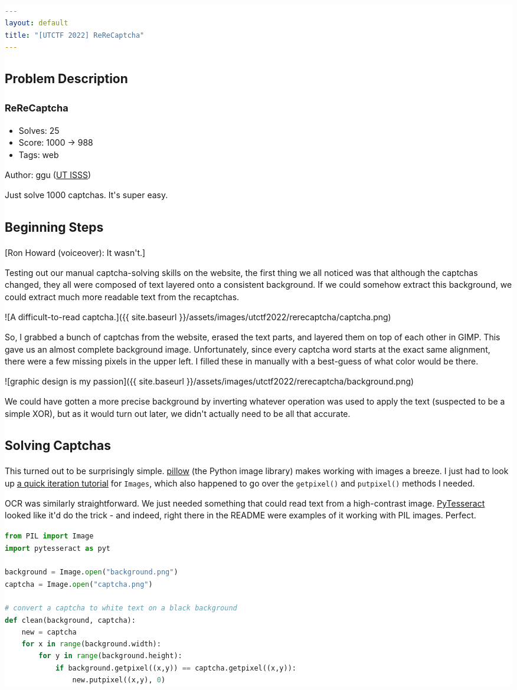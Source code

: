 ```yaml
---
layout: default
title: "[UTCTF 2022] ReReCaptcha"
---
```


## Problem Description

### ReReCaptcha

- Solves: 25
- Score: 1000 -> 988
- Tags: web

Author: ggu ([UT ISSS](https://www.isss.io/))

Just solve 1000 captchas. It's super easy.

## Beginning Steps

[Ron Howard (voiceover): It wasn't.]

Testing out our manual captcha-solving skills on the website, the first thing we all noticed was that although the captchas changed, they all were composed of text layered onto a consistent background. If we could somehow extract this background, we could extract much more readable text from the recaptchas.

![A difficult-to-read captcha.]({{ site.baseurl }}/assets/images/utctf2022/rerecaptcha/captcha.png)

So, I grabbed a bunch of captchas from the website, erased the text parts, and layered them on top of each other in GIMP. This gave us an almost complete background image. Unfortunately, since every captcha word starts at the exact same alignment, there were a few missing pixels in the upper left. I filled these in manually with a best-guess of what color would be there.

![graphic design is my passion]({{ site.baseurl }}/assets/images/utctf2022/rerecaptcha/background.png)

We could have gotten a more precise background by inverting whatever operation was used to apply the text (suspected to be a simple XOR), but as it would turn out later, we didn't actually need to be all that accurate.

## Solving Captchas

This turned out to be surprisingly simple. [pillow](https://python-pillow.org/) (the Python image library) makes working with images a breeze. I just had to look up [a quick iteration tutorial](https://predictivehacks.com/iterate-over-image-pixels/) for `Images`, which also happened to go over the `getpixel()` and `putpixel()` methods I needed.

OCR was similarly straightforward. We just needed something that could read text from a high-contrast image. [PyTesseract](https://github.com/madmaze/pytesseract) looked like it'd do the trick - and indeed, right there in the README were examples of it working with PIL images. Perfect.

```python
from PIL import Image
import pytesseract as pyt

background = Image.open("background.png")
captcha = Image.open("captcha.png")

# convert a captcha to white text on a black background
def clean(background, captcha):
    new = captcha
    for x in range(background.width):
        for y in range(background.height):
            if background.getpixel((x,y)) == captcha.getpixel((x,y)):
                new.putpixel((x,y), 0)
```